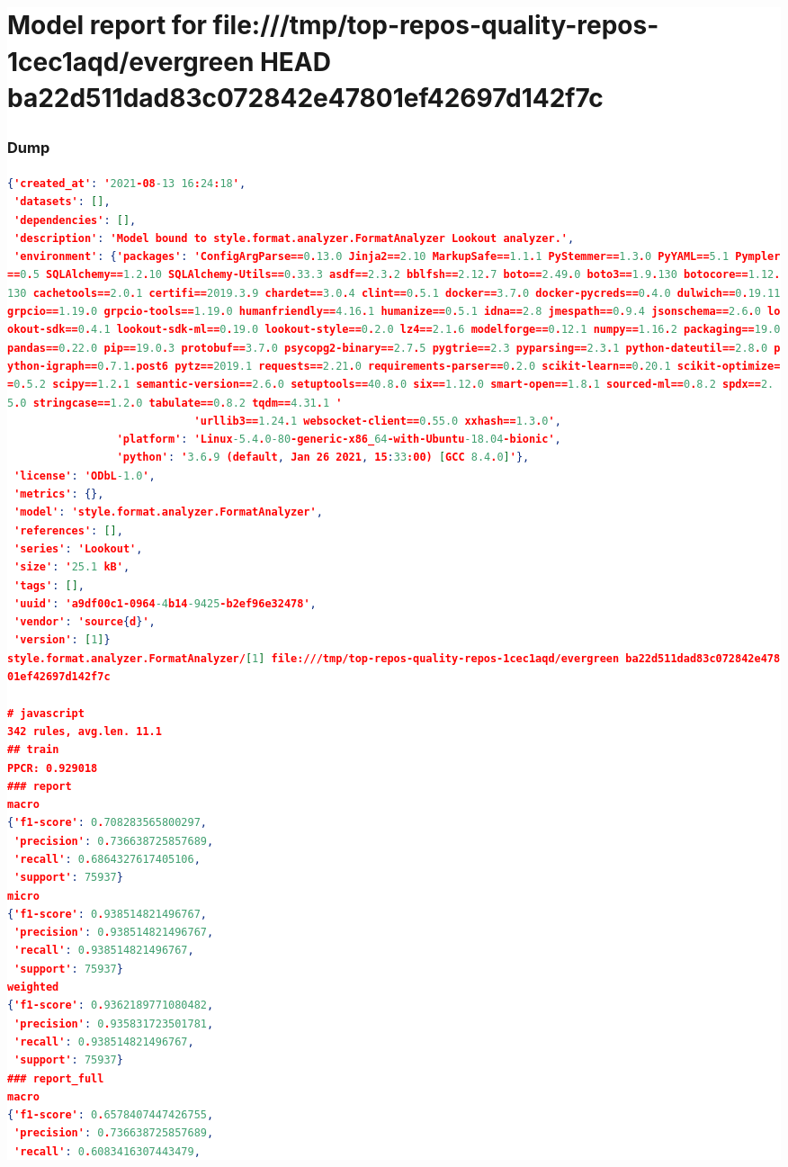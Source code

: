 # Model report for file:///tmp/top-repos-quality-repos-1cec1aqd/evergreen HEAD ba22d511dad83c072842e47801ef42697d142f7c

### Dump

```json
{'created_at': '2021-08-13 16:24:18',
 'datasets': [],
 'dependencies': [],
 'description': 'Model bound to style.format.analyzer.FormatAnalyzer Lookout analyzer.',
 'environment': {'packages': 'ConfigArgParse==0.13.0 Jinja2==2.10 MarkupSafe==1.1.1 PyStemmer==1.3.0 PyYAML==5.1 Pympler==0.5 SQLAlchemy==1.2.10 SQLAlchemy-Utils==0.33.3 asdf==2.3.2 bblfsh==2.12.7 boto==2.49.0 boto3==1.9.130 botocore==1.12.130 cachetools==2.0.1 certifi==2019.3.9 chardet==3.0.4 clint==0.5.1 docker==3.7.0 docker-pycreds==0.4.0 dulwich==0.19.11 grpcio==1.19.0 grpcio-tools==1.19.0 humanfriendly==4.16.1 humanize==0.5.1 idna==2.8 jmespath==0.9.4 jsonschema==2.6.0 lookout-sdk==0.4.1 lookout-sdk-ml==0.19.0 lookout-style==0.2.0 lz4==2.1.6 modelforge==0.12.1 numpy==1.16.2 packaging==19.0 pandas==0.22.0 pip==19.0.3 protobuf==3.7.0 psycopg2-binary==2.7.5 pygtrie==2.3 pyparsing==2.3.1 python-dateutil==2.8.0 python-igraph==0.7.1.post6 pytz==2019.1 requests==2.21.0 requirements-parser==0.2.0 scikit-learn==0.20.1 scikit-optimize==0.5.2 scipy==1.2.1 semantic-version==2.6.0 setuptools==40.8.0 six==1.12.0 smart-open==1.8.1 sourced-ml==0.8.2 spdx==2.5.0 stringcase==1.2.0 tabulate==0.8.2 tqdm==4.31.1 '
                             'urllib3==1.24.1 websocket-client==0.55.0 xxhash==1.3.0',
                 'platform': 'Linux-5.4.0-80-generic-x86_64-with-Ubuntu-18.04-bionic',
                 'python': '3.6.9 (default, Jan 26 2021, 15:33:00) [GCC 8.4.0]'},
 'license': 'ODbL-1.0',
 'metrics': {},
 'model': 'style.format.analyzer.FormatAnalyzer',
 'references': [],
 'series': 'Lookout',
 'size': '25.1 kB',
 'tags': [],
 'uuid': 'a9df00c1-0964-4b14-9425-b2ef96e32478',
 'vendor': 'source{d}',
 'version': [1]}
style.format.analyzer.FormatAnalyzer/[1] file:///tmp/top-repos-quality-repos-1cec1aqd/evergreen ba22d511dad83c072842e47801ef42697d142f7c

# javascript
342 rules, avg.len. 11.1
## train
PPCR: 0.929018
### report
macro
{'f1-score': 0.708283565800297,
 'precision': 0.736638725857689,
 'recall': 0.6864327617405106,
 'support': 75937}
micro
{'f1-score': 0.938514821496767,
 'precision': 0.938514821496767,
 'recall': 0.938514821496767,
 'support': 75937}
weighted
{'f1-score': 0.9362189771080482,
 'precision': 0.935831723501781,
 'recall': 0.938514821496767,
 'support': 75937}
### report_full
macro
{'f1-score': 0.6578407447426755,
 'precision': 0.736638725857689,
 'recall': 0.6083416307443479,
```